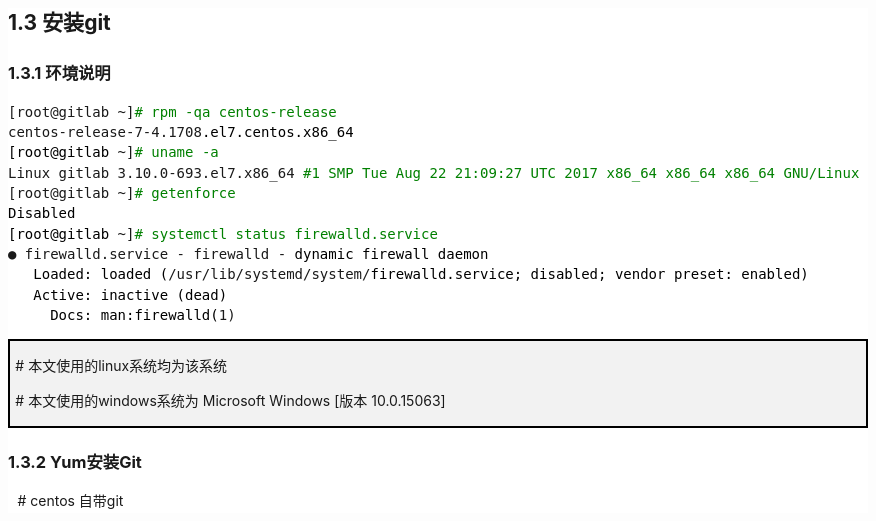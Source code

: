 ## <span id="13_git">1.3 <span style="font-family: '微软雅黑',sans-serif;">安装</span>git</span>

### <span id="131">1.3.1 <span style="font-family: '微软雅黑',sans-serif;">环境说明</span></span>

<div class="cnblogs_code">
  <pre>[root@gitlab ~]<span style="color: #008000;">#</span><span style="color: #008000;"> rpm -qa centos-release</span>
centos-release-7-4.1708<span style="color: #000000;">.el7.centos.x86_64
[root@gitlab </span>~]<span style="color: #008000;">#</span><span style="color: #008000;"> uname -a</span>
Linux gitlab 3.10.0-693.el7.x86_64 <span style="color: #008000;">#</span><span style="color: #008000;">1 SMP Tue Aug 22 21:09:27 UTC 2017 x86_64 x86_64 x86_64 GNU/Linux</span>
[root@gitlab ~]<span style="color: #008000;">#</span><span style="color: #008000;"> getenforce </span>
<span style="color: #000000;">Disabled
[root@gitlab </span>~]<span style="color: #008000;">#</span><span style="color: #008000;"> systemctl status firewalld.service </span>
● firewalld.service - firewalld -<span style="color: #000000;"> dynamic firewall daemon
   Loaded: loaded (</span>/usr/lib/systemd/system/<span style="color: #000000;">firewalld.service; disabled; vendor preset: enabled)
   Active: inactive (dead)
     Docs: man:firewalld(</span>1)</pre>
</div>

<div style="border: solid windowtext 2.0pt; padding: 1.0pt 4.0pt 1.0pt 4.0pt; background: #F2F2F2;">
  <p>
    # <span style="font-family: '微软雅黑',sans-serif;">本文使用的</span>linux<span style="font-family: '微软雅黑',sans-serif;">系统均为该系统</span>
  </p>
  
  <p>
    # <span style="font-family: '微软雅黑',sans-serif;">本文使用的</span>windows<span style="font-family: '微软雅黑',sans-serif;">系统为</span> Microsoft Windows [<span style="font-family: '微软雅黑',sans-serif;">版本</span> 10.0.15063]
  </p>
</div>

### <span id="132_YumGit">1.3.2 Yum<span style="font-family: '微软雅黑',sans-serif;">安装</span>Git</span>

<p style="margin-left: 7.1pt;">
  # centos <span style="font-family: 等线;">自带</span>git
</p>
